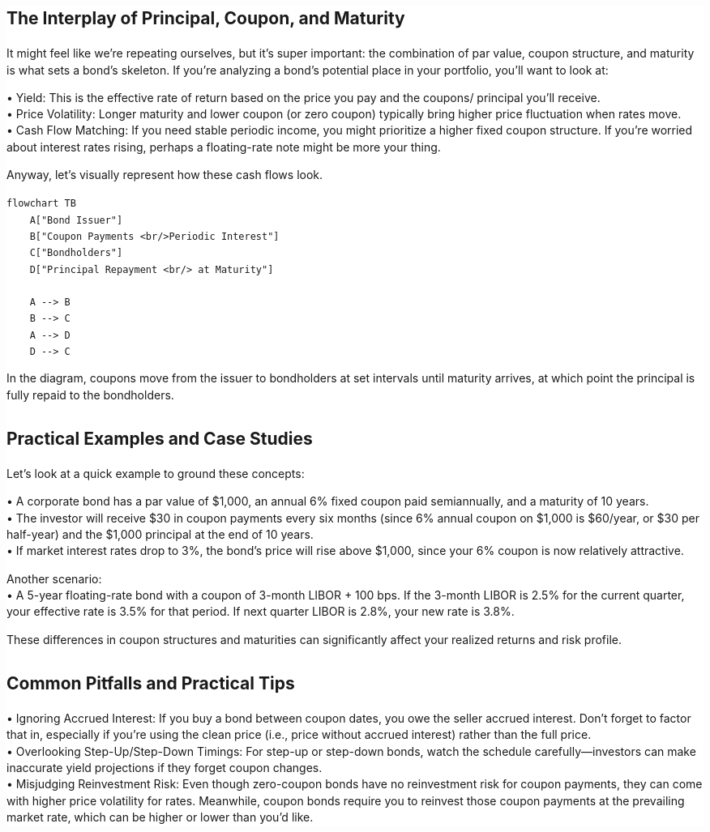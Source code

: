 ## The Interplay of Principal, Coupon, and Maturity

It might feel like we’re repeating ourselves, but it’s super important: the combination of par value, coupon structure, and maturity is what sets a bond’s skeleton. If you’re analyzing a bond’s potential place in your portfolio, you’ll want to look at:

• Yield: This is the effective rate of return based on the price you pay and the coupons/ principal you’ll receive.  
• Price Volatility: Longer maturity and lower coupon (or zero coupon) typically bring higher price fluctuation when rates move.  
• Cash Flow Matching: If you need stable periodic income, you might prioritize a higher fixed coupon structure. If you’re worried about interest rates rising, perhaps a floating-rate note might be more your thing.  

Anyway, let’s visually represent how these cash flows look.

```mermaid
flowchart TB
    A["Bond Issuer"]
    B["Coupon Payments <br/>Periodic Interest"]
    C["Bondholders"]
    D["Principal Repayment <br/> at Maturity"]

    A --> B
    B --> C
    A --> D
    D --> C
```

In the diagram, coupons move from the issuer to bondholders at set intervals until maturity arrives, at which point the principal is fully repaid to the bondholders.

## Practical Examples and Case Studies

Let’s look at a quick example to ground these concepts:

• A corporate bond has a par value of $1,000, an annual 6% fixed coupon paid semiannually, and a maturity of 10 years.  
• The investor will receive $30 in coupon payments every six months (since 6% annual coupon on $1,000 is $60/year, or $30 per half-year) and the $1,000 principal at the end of 10 years.  
• If market interest rates drop to 3%, the bond’s price will rise above $1,000, since your 6% coupon is now relatively attractive.  

Another scenario:  
• A 5-year floating-rate bond with a coupon of 3-month LIBOR + 100 bps. If the 3-month LIBOR is 2.5% for the current quarter, your effective rate is 3.5% for that period. If next quarter LIBOR is 2.8%, your new rate is 3.8%.  

These differences in coupon structures and maturities can significantly affect your realized returns and risk profile.

## Common Pitfalls and Practical Tips

• Ignoring Accrued Interest: If you buy a bond between coupon dates, you owe the seller accrued interest. Don’t forget to factor that in, especially if you’re using the clean price (i.e., price without accrued interest) rather than the full price.  
• Overlooking Step-Up/Step-Down Timings: For step-up or step-down bonds, watch the schedule carefully—investors can make inaccurate yield projections if they forget coupon changes.  
• Misjudging Reinvestment Risk: Even though zero-coupon bonds have no reinvestment risk for coupon payments, they can come with higher price volatility for rates. Meanwhile, coupon bonds require you to reinvest those coupon payments at the prevailing market rate, which can be higher or lower than you’d like.  
